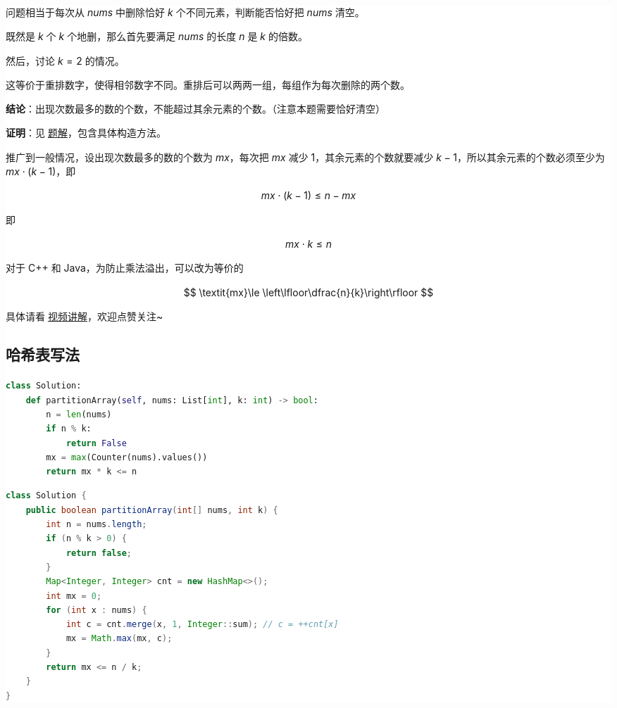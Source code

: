 问题相当于每次从 $\textit{nums}$ 中删除恰好 $k$ 个不同元素，判断能否恰好把 $\textit{nums}$ 清空。

既然是 $k$ 个 $k$ 个地删，那么首先要满足 $\textit{nums}$ 的长度 $n$ 是 $k$ 的倍数。

然后，讨论 $k=2$ 的情况。

这等价于重排数字，使得相邻数字不同。重排后可以两两一组，每组作为每次删除的两个数。

**结论**：出现次数最多的数的个数，不能超过其余元素的个数。（注意本题需要恰好清空）

**证明**：见 [题解](https://leetcode.cn/problems/reorganize-string/solutions/2779462/tan-xin-gou-zao-pai-xu-bu-pai-xu-liang-c-h9jg/)，包含具体构造方法。

推广到一般情况，设出现次数最多的数的个数为 $\textit{mx}$，每次把 $\textit{mx}$ 减少 $1$，其余元素的个数就要减少 $k-1$，所以其余元素的个数必须至少为 $\textit{mx}\cdot(k-1)$，即

$$
\textit{mx}\cdot(k-1) \le n-\textit{mx}
$$

即

$$
\textit{mx}\cdot k \le n
$$

对于 C++ 和 Java，为防止乘法溢出，可以改为等价的

$$
\textit{mx}\le \left\lfloor\dfrac{n}{k}\right\rfloor
$$

具体请看 [视频讲解](https://www.bilibili.com/video/BV1X9eJz2EWE/?t=4m32s)，欢迎点赞关注~

## 哈希表写法

```py [sol-Python3]
class Solution:
    def partitionArray(self, nums: List[int], k: int) -> bool:
        n = len(nums)
        if n % k:
            return False
        mx = max(Counter(nums).values())
        return mx * k <= n
```

```java [sol-Java]
class Solution {
    public boolean partitionArray(int[] nums, int k) {
        int n = nums.length;
        if (n % k > 0) {
            return false;
        }
        Map<Integer, Integer> cnt = new HashMap<>();
        int mx = 0;
        for (int x : nums) {
            int c = cnt.merge(x, 1, Integer::sum); // c = ++cnt[x]
            mx = Math.max(mx, c);
        }
        return mx <= n / k;
    }
}
```
